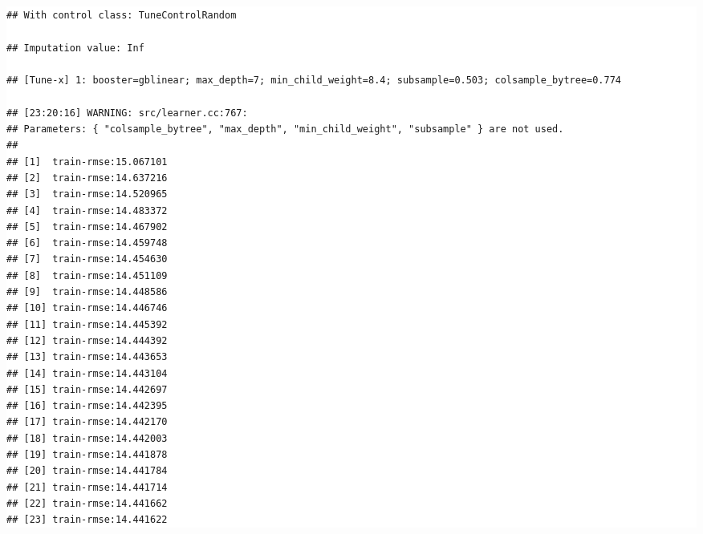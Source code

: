     ## With control class: TuneControlRandom

    ## Imputation value: Inf

    ## [Tune-x] 1: booster=gblinear; max_depth=7; min_child_weight=8.4; subsample=0.503; colsample_bytree=0.774

    ## [23:20:16] WARNING: src/learner.cc:767: 
    ## Parameters: { "colsample_bytree", "max_depth", "min_child_weight", "subsample" } are not used.
    ## 
    ## [1]  train-rmse:15.067101 
    ## [2]  train-rmse:14.637216 
    ## [3]  train-rmse:14.520965 
    ## [4]  train-rmse:14.483372 
    ## [5]  train-rmse:14.467902 
    ## [6]  train-rmse:14.459748 
    ## [7]  train-rmse:14.454630 
    ## [8]  train-rmse:14.451109 
    ## [9]  train-rmse:14.448586 
    ## [10] train-rmse:14.446746 
    ## [11] train-rmse:14.445392 
    ## [12] train-rmse:14.444392 
    ## [13] train-rmse:14.443653 
    ## [14] train-rmse:14.443104 
    ## [15] train-rmse:14.442697 
    ## [16] train-rmse:14.442395 
    ## [17] train-rmse:14.442170 
    ## [18] train-rmse:14.442003 
    ## [19] train-rmse:14.441878 
    ## [20] train-rmse:14.441784 
    ## [21] train-rmse:14.441714 
    ## [22] train-rmse:14.441662 
    ## [23] train-rmse:14.441622 